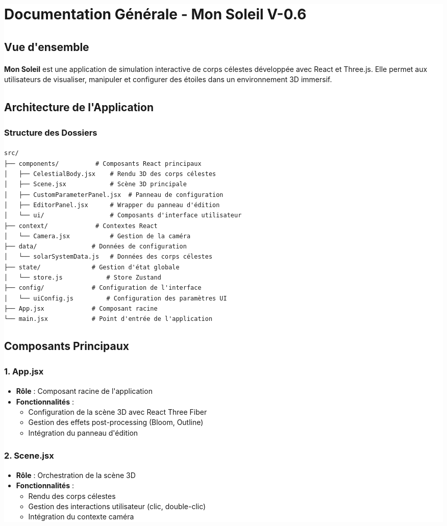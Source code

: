 # Documentation Générale - Mon Soleil V-0.6

## Vue d'ensemble

**Mon Soleil** est une application de simulation interactive de corps célestes développée avec React et Three.js. Elle permet aux utilisateurs de visualiser, manipuler et configurer des étoiles dans un environnement 3D immersif.

## Architecture de l'Application

### Structure des Dossiers

```
src/
├── components/          # Composants React principaux
│   ├── CelestialBody.jsx    # Rendu 3D des corps célestes
│   ├── Scene.jsx            # Scène 3D principale
│   ├── CustomParameterPanel.jsx  # Panneau de configuration
│   ├── EditorPanel.jsx      # Wrapper du panneau d'édition
│   └── ui/                  # Composants d'interface utilisateur
├── context/             # Contextes React
│   └── Camera.jsx           # Gestion de la caméra
├── data/               # Données de configuration
│   └── solarSystemData.js   # Données des corps célestes
├── state/              # Gestion d'état globale
│   └── store.js            # Store Zustand
├── config/             # Configuration de l'interface
│   └── uiConfig.js         # Configuration des paramètres UI
├── App.jsx             # Composant racine
└── main.jsx            # Point d'entrée de l'application
```

## Composants Principaux

### 1. App.jsx
- **Rôle** : Composant racine de l'application
- **Fonctionnalités** :
  - Configuration de la scène 3D avec React Three Fiber
  - Gestion des effets post-processing (Bloom, Outline)
  - Intégration du panneau d'édition

### 2. Scene.jsx
- **Rôle** : Orchestration de la scène 3D
- **Fonctionnalités** :
  - Rendu des corps célestes
  - Gestion des interactions utilisateur (clic, double-clic)
  - Intégration du contexte caméra
